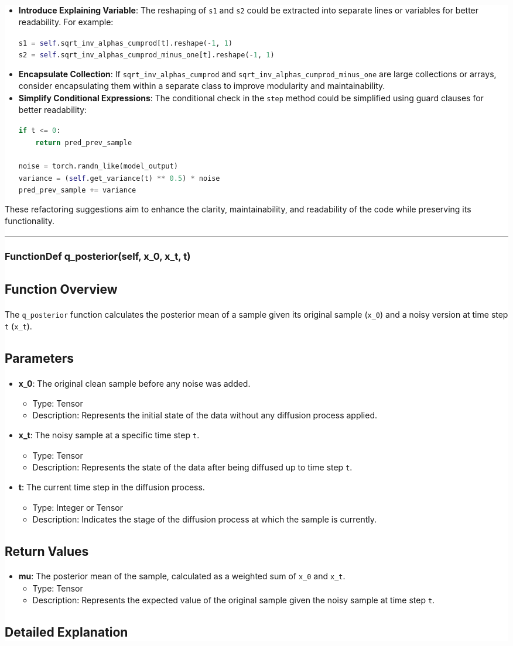 - **Introduce Explaining Variable**: The reshaping of `s1` and `s2` could be extracted into separate lines or variables for better readability. For example:
  ```python
  s1 = self.sqrt_inv_alphas_cumprod[t].reshape(-1, 1)
  s2 = self.sqrt_inv_alphas_cumprod_minus_one[t].reshape(-1, 1)
  ```
- **Encapsulate Collection**: If `sqrt_inv_alphas_cumprod` and `sqrt_inv_alphas_cumprod_minus_one` are large collections or arrays, consider encapsulating them within a separate class to improve modularity and maintainability.
- **Simplify Conditional Expressions**: The conditional check in the `step` method could be simplified using guard clauses for better readability:
  ```python
  if t <= 0:
      return pred_prev_sample

  noise = torch.randn_like(model_output)
  variance = (self.get_variance(t) ** 0.5) * noise
  pred_prev_sample += variance
  ```

These refactoring suggestions aim to enhance the clarity, maintainability, and readability of the code while preserving its functionality.
***
### FunctionDef q_posterior(self, x_0, x_t, t)
## Function Overview

The `q_posterior` function calculates the posterior mean of a sample given its original sample (`x_0`) and a noisy version at time step `t` (`x_t`).

## Parameters

- **x_0**: The original clean sample before any noise was added.
  - Type: Tensor
  - Description: Represents the initial state of the data without any diffusion process applied.

- **x_t**: The noisy sample at a specific time step `t`.
  - Type: Tensor
  - Description: Represents the state of the data after being diffused up to time step `t`.

- **t**: The current time step in the diffusion process.
  - Type: Integer or Tensor
  - Description: Indicates the stage of the diffusion process at which the sample is currently.

## Return Values

- **mu**: The posterior mean of the sample, calculated as a weighted sum of `x_0` and `x_t`.
  - Type: Tensor
  - Description: Represents the expected value of the original sample given the noisy sample at time step `t`.

## Detailed Explanation
